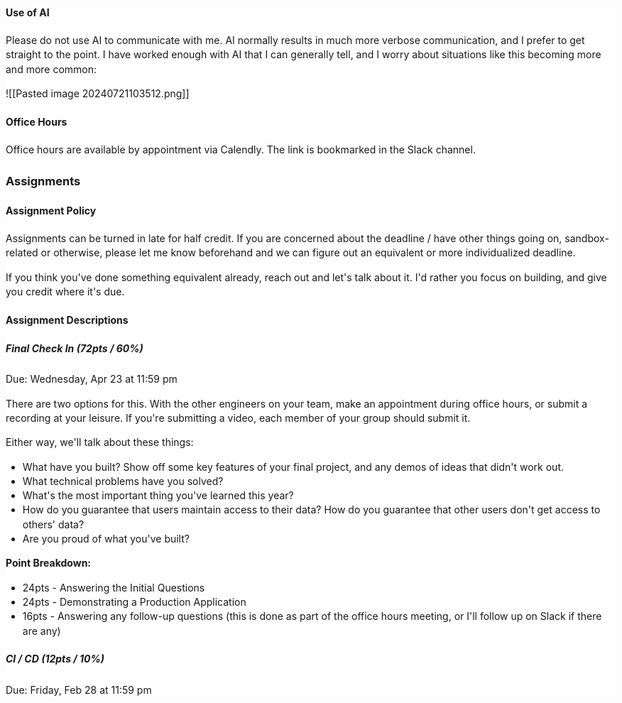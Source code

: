 #### Use of AI

Please do not use AI to communicate with me. AI normally results in much more
verbose communication, and I prefer to get straight to the point. I have worked
enough with AI that I can generally tell, and I worry about situations like this
becoming more and more common:

![[Pasted image 20240721103512.png]]

#### Office Hours

Office hours are available by appointment via Calendly. The link is bookmarked
in the Slack channel.

### Assignments

#### Assignment Policy

Assignments can be turned in late for half credit. If you are concerned about
the deadline / have other things going on, sandbox-related or otherwise, please
let me know beforehand and we can figure out an equivalent or more
individualized deadline.

If you think you've done something equivalent already, reach out and let's talk
about it. I'd rather you focus on building, and give you credit where it's due.

#### Assignment Descriptions

##### Final Check In (72pts / 60%)

Due: Wednesday, Apr 23 at 11:59 pm

There are two options for this. With the other engineers on your team, make an
appointment during office hours, or submit a recording at your leisure. If
you're submitting a video, each member of your group should submit it.

Either way, we'll talk about these things:

- What have you built? Show off some key features of your final project, and any
  demos of ideas that didn't work out.
- What technical problems have you solved?
- What's the most important thing you've learned this year?
- How do you guarantee that users maintain access to their data? How do you
  guarantee that other users don't get access to others' data?
- Are you proud of what you've built?

**Point Breakdown:**

- 24pts - Answering the Initial Questions
- 24pts - Demonstrating a Production Application
- 16pts - Answering any follow-up questions (this is done as part of the office
  hours meeting, or I'll follow up on Slack if there are any)

##### CI / CD (12pts / 10%)

Due: Friday, Feb 28 at 11:59 pm
